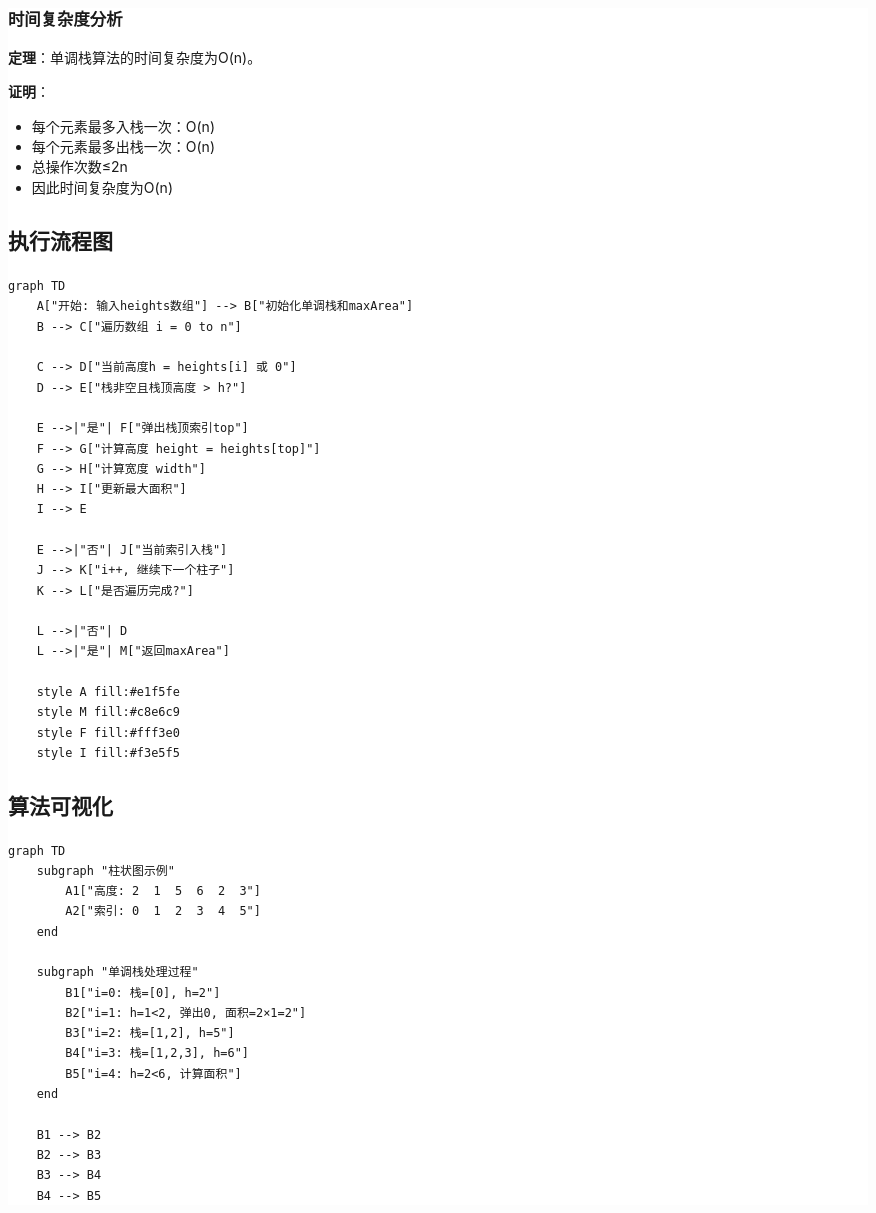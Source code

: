 ### 时间复杂度分析

**定理**：单调栈算法的时间复杂度为O(n)。

**证明**：
- 每个元素最多入栈一次：O(n)
- 每个元素最多出栈一次：O(n)  
- 总操作次数≤2n
- 因此时间复杂度为O(n)

## 执行流程图

```mermaid
graph TD
    A["开始: 输入heights数组"] --> B["初始化单调栈和maxArea"]
    B --> C["遍历数组 i = 0 to n"]
    
    C --> D["当前高度h = heights[i] 或 0"]
    D --> E["栈非空且栈顶高度 > h?"]
    
    E -->|"是"| F["弹出栈顶索引top"]
    F --> G["计算高度 height = heights[top]"]
    G --> H["计算宽度 width"]
    H --> I["更新最大面积"]
    I --> E
    
    E -->|"否"| J["当前索引入栈"]
    J --> K["i++, 继续下一个柱子"]
    K --> L["是否遍历完成?"]
    
    L -->|"否"| D
    L -->|"是"| M["返回maxArea"]
    
    style A fill:#e1f5fe
    style M fill:#c8e6c9
    style F fill:#fff3e0
    style I fill:#f3e5f5
```

## 算法可视化

```mermaid
graph TD
    subgraph "柱状图示例"
        A1["高度: 2  1  5  6  2  3"]
        A2["索引: 0  1  2  3  4  5"]
    end
    
    subgraph "单调栈处理过程"
        B1["i=0: 栈=[0], h=2"]
        B2["i=1: h=1<2, 弹出0, 面积=2×1=2"]
        B3["i=2: 栈=[1,2], h=5"]
        B4["i=3: 栈=[1,2,3], h=6"]
        B5["i=4: h=2<6, 计算面积"]
    end
    
    B1 --> B2
    B2 --> B3
    B3 --> B4
    B4 --> B5
```
